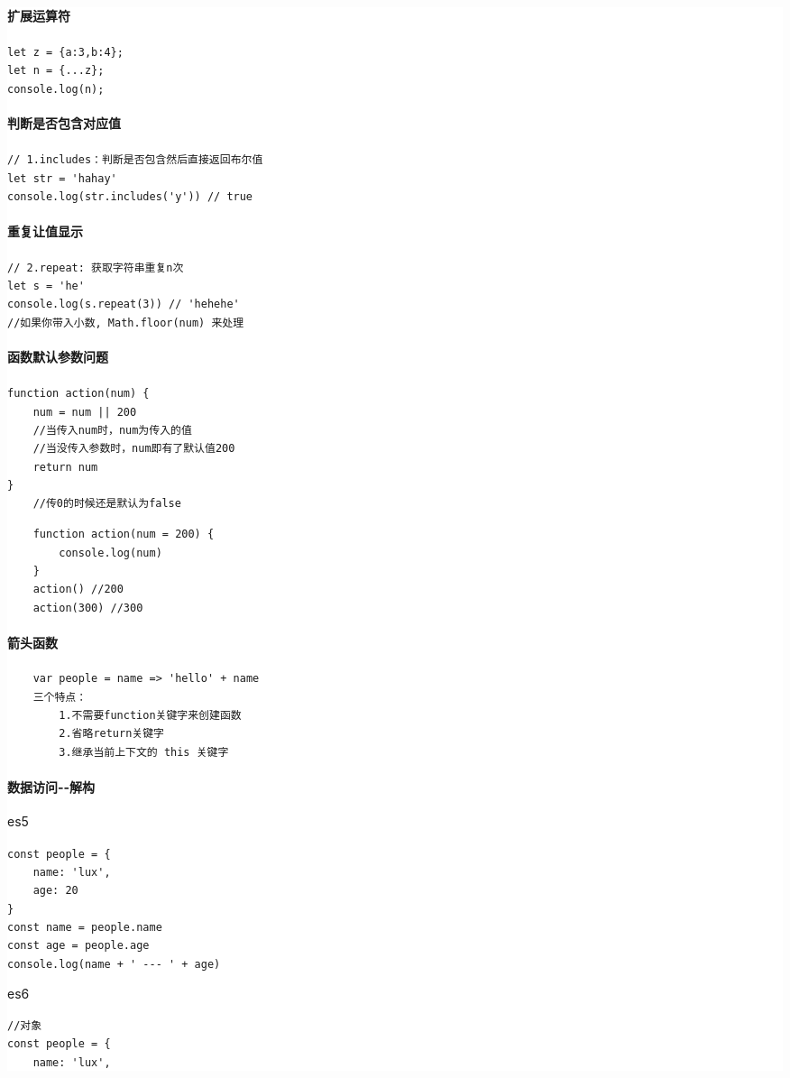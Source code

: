 #### 扩展运算符
```
let z = {a:3,b:4};
let n = {...z};
console.log(n);
```
    
#### 判断是否包含对应值
```
// 1.includes：判断是否包含然后直接返回布尔值
let str = 'hahay'
console.log(str.includes('y')) // true

```

#### 重复让值显示
```
// 2.repeat: 获取字符串重复n次
let s = 'he'
console.log(s.repeat(3)) // 'hehehe'
//如果你带入小数, Math.floor(num) 来处理
```

#### 函数默认参数问题
```
function action(num) {
    num = num || 200
    //当传入num时，num为传入的值
    //当没传入参数时，num即有了默认值200
    return num
}
    //传0的时候还是默认为false 
```
```
    function action(num = 200) {
        console.log(num)
    }
    action() //200
    action(300) //300
```

#### 箭头函数

```
    var people = name => 'hello' + name
    三个特点：
        1.不需要function关键字来创建函数
        2.省略return关键字
        3.继承当前上下文的 this 关键字
```

#### 数据访问--解构
es5
```
const people = {
    name: 'lux',
    age: 20
}
const name = people.name
const age = people.age
console.log(name + ' --- ' + age)
```
es6
```
//对象
const people = {
    name: 'lux',
```